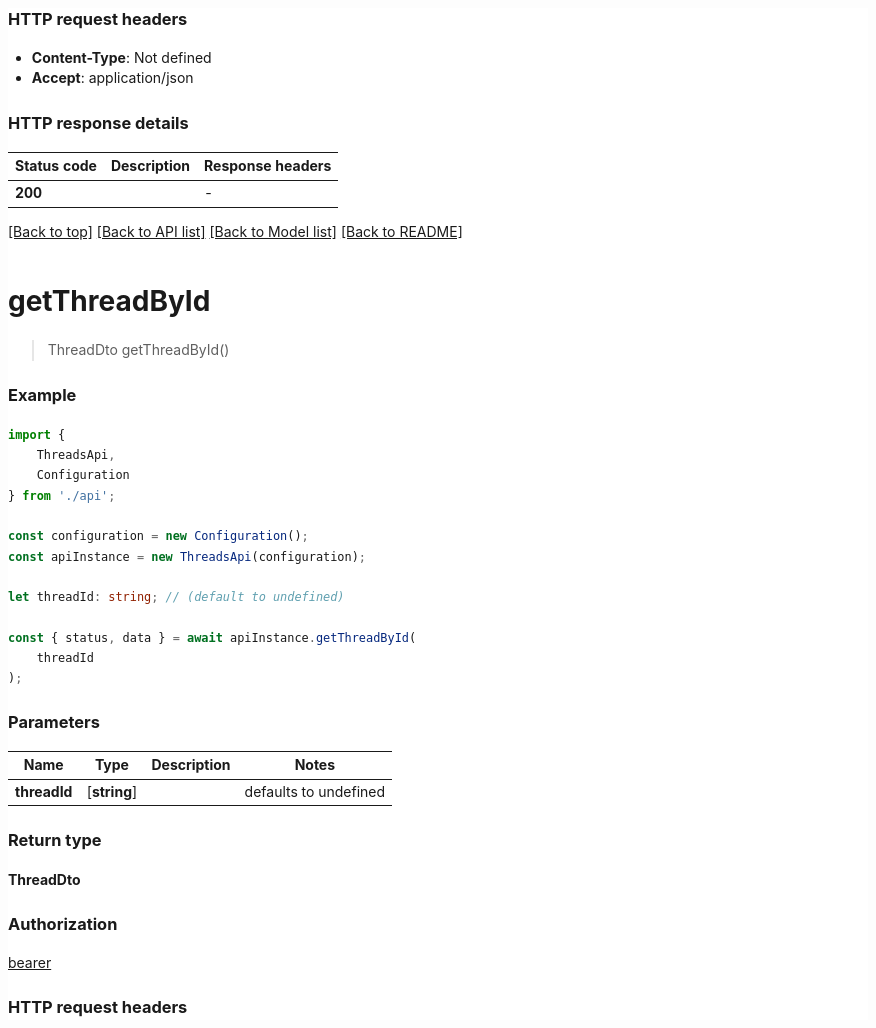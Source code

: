 ### HTTP request headers

 - **Content-Type**: Not defined
 - **Accept**: application/json


### HTTP response details
| Status code | Description | Response headers |
|-------------|-------------|------------------|
|**200** |  |  -  |

[[Back to top]](#) [[Back to API list]](../README.md#documentation-for-api-endpoints) [[Back to Model list]](../README.md#documentation-for-models) [[Back to README]](../README.md)

# **getThreadById**
> ThreadDto getThreadById()


### Example

```typescript
import {
    ThreadsApi,
    Configuration
} from './api';

const configuration = new Configuration();
const apiInstance = new ThreadsApi(configuration);

let threadId: string; // (default to undefined)

const { status, data } = await apiInstance.getThreadById(
    threadId
);
```

### Parameters

|Name | Type | Description  | Notes|
|------------- | ------------- | ------------- | -------------|
| **threadId** | [**string**] |  | defaults to undefined|


### Return type

**ThreadDto**

### Authorization

[bearer](../README.md#bearer)

### HTTP request headers
